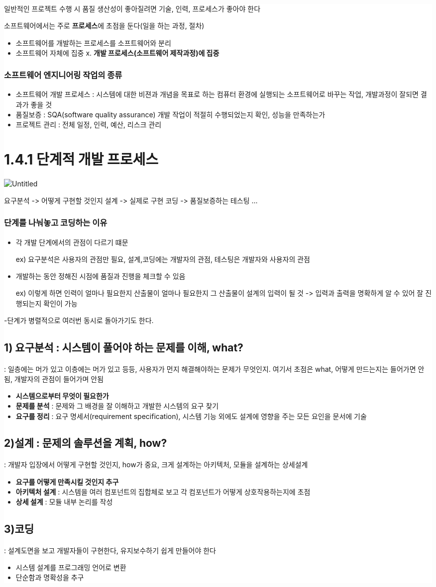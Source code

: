 일반적인 프로젝트 수행 시 품질 생산성이 좋아질려면 기술, 인력, 프로세스가 좋아야 한다

소프트웨어에서는 주로 **프로세스**에 초점을 둔다(일을 하는 과정, 절차)

- 소프트웨어를 개발하는 프로세스를 소프트웨어와 분리
- 소프트웨어 자체에 집중 x. **개발 프로세스(소프트웨어 제작과정)에 집중**

### 소프트웨어 엔지니어링 작업의 종류

- 소프트웨어 개발 프로세스 : 시스템에 대한 비젼과 개념을 목표로 하는 컴퓨터 환경에 실행되는 소프트웨어로 바꾸는 작업, 개발과정이 잘되면 결과가 좋을 것
- 품질보증 : SQA(software quality assurance) 개발 작업이 적절히 수행되었는지 확인, 성능을 만족하는가
- 프로젝트 관리 : 전체 일정, 인력, 예산, 리스크 관리

# 1.4.1 단계적 개발 프로세스

![Untitled](1%20%E1%84%89%E1%85%A9%E1%84%91%E1%85%B3%E1%84%90%E1%85%B3%E1%84%8B%E1%85%B0%E1%84%8B%E1%85%A5%20%E1%84%80%E1%85%A9%E1%86%BC%E1%84%92%E1%85%A1%E1%86%A8%E1%84%8B%E1%85%B5%E1%84%85%E1%85%A1%E1%86%AB%2058ed2730099447f093d19b374901570c/Untitled%205.png)

요구분석 -> 어떻게 구현할 것인지 설계 -> 실제로 구현 코딩 -> 품질보증하는 테스팅 …

### 단계를 나눠놓고 코딩하는 이유

- 각 개발 단계에서의 관점이 다르기 떄문
    
    ex) 요구분석은 사용자의 관점만 필요, 설계,코딩에는 개발자의 관점, 테스팅은 개발자와 사용자의 관점
    
- 개발하는 동안 정해진 시점에 품질과 진행을 체크할 수 있음
    
    ex) 이렇게 하면 인력이 얼마나 필요한지 산출물이 얼마나 필요한지 그 산출물이 설계의 입력이 될 것 -> 입력과 출력을 명확하게 알 수 있어 잘 진행되는지 확인이 가능
    

-단계가 병렬적으로 여러번 동시로 돌아가기도 한다.

## 1) 요구분석 : 시스템이 풀어야 하는 문제를 이해, what?

: 일층에는 머가 있고 이층에는 머가 있고 등등, 사용자가 먼지 해결해야하는 문제가 무엇인지. 여기서 초점은 what, 어떻게 만드는지는 들어가면 안됨, 개발자의 관점이 들어가며 안됨

- **시스템으로부터 무엇이 필요한가**
- **문제를 분석** : 문제와 그 배경을 잘 이해하고 개발한 시스템의 요구 찾기
- **요구를 정리** : 요구 명세서(requirement specification), 시스템 기능 외에도 설계에 영향을 주는 모든 요인을 문서에 기술

## 2)설계 : 문제의 솔루션을 계획, how?

: 개발자 입장에서 어떻게 구현할 것인지, how가 중요, 크게 설계하는 아키텍처, 모듈을 설계하는 상세설계

- **요구를 어떻게 만족시킬 것인지 추구**
- **아키텍처 설계** : 시스템을 여러 컴포넌트의 집합체로 보고 각 컴포넌트가 어떻게 상호작용하는지에 초점
- **상세 설계** : 모듈 내부 논리를 작성

## 3)코딩

: 설계도면을 보고 개발자들이 구현한다, 유지보수하기 쉽게 만들어야 한다

- 시스템 설계를 프로그래밍 언어로 변환
- 단순함과 명확성을 추구
